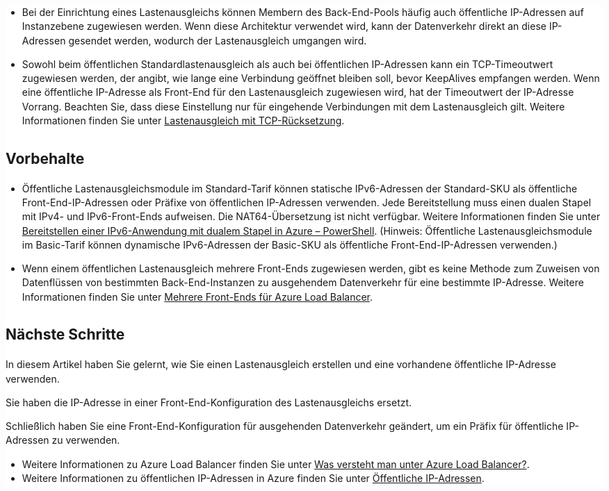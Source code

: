 * Bei der Einrichtung eines Lastenausgleichs können Membern des Back-End-Pools häufig auch öffentliche IP-Adressen auf Instanzebene zugewiesen werden. Wenn diese Architektur verwendet wird, kann der Datenverkehr direkt an diese IP-Adressen gesendet werden, wodurch der Lastenausgleich umgangen wird. 

* Sowohl beim öffentlichen Standardlastenausgleich als auch bei öffentlichen IP-Adressen kann ein TCP-Timeoutwert zugewiesen werden, der angibt, wie lange eine Verbindung geöffnet bleiben soll, bevor KeepAlives empfangen werden. Wenn eine öffentliche IP-Adresse als Front-End für den Lastenausgleich zugewiesen wird, hat der Timeoutwert der IP-Adresse Vorrang. Beachten Sie, dass diese Einstellung nur für eingehende Verbindungen mit dem Lastenausgleich gilt. Weitere Informationen finden Sie unter [Lastenausgleich mit TCP-Rücksetzung](../load-balancer/load-balancer-tcp-reset.md).

## <a name="caveats"></a>Vorbehalte

* Öffentliche Lastenausgleichsmodule im Standard-Tarif können statische IPv6-Adressen der Standard-SKU als öffentliche Front-End-IP-Adressen oder Präfixe von öffentlichen IP-Adressen verwenden.  Jede Bereitstellung muss einen dualen Stapel mit IPv4- und IPv6-Front-Ends aufweisen. Die NAT64-Übersetzung ist nicht verfügbar. Weitere Informationen finden Sie unter [Bereitstellen einer IPv6-Anwendung mit dualem Stapel in Azure – PowerShell](./virtual-network-ipv4-ipv6-dual-stack-standard-load-balancer-powershell.md). (Hinweis: Öffentliche Lastenausgleichsmodule im Basic-Tarif können dynamische IPv6-Adressen der Basic-SKU als öffentliche Front-End-IP-Adressen verwenden.)

* Wenn einem öffentlichen Lastenausgleich mehrere Front-Ends zugewiesen werden, gibt es keine Methode zum Zuweisen von Datenflüssen von bestimmten Back-End-Instanzen zu ausgehendem Datenverkehr für eine bestimmte IP-Adresse.  Weitere Informationen finden Sie unter [Mehrere Front-Ends für Azure Load Balancer](../load-balancer/load-balancer-multivip-overview.md).
## <a name="next-steps"></a>Nächste Schritte

In diesem Artikel haben Sie gelernt, wie Sie einen Lastenausgleich erstellen und eine vorhandene öffentliche IP-Adresse verwenden. 

Sie haben die IP-Adresse in einer Front-End-Konfiguration des Lastenausgleichs ersetzt. 

Schließlich haben Sie eine Front-End-Konfiguration für ausgehenden Datenverkehr geändert, um ein Präfix für öffentliche IP-Adressen zu verwenden.

- Weitere Informationen zu Azure Load Balancer finden Sie unter [Was versteht man unter Azure Load Balancer?](../load-balancer/load-balancer-overview.md).
- Weitere Informationen zu öffentlichen IP-Adressen in Azure finden Sie unter [Öffentliche IP-Adressen](public-ip-addresses.md).
